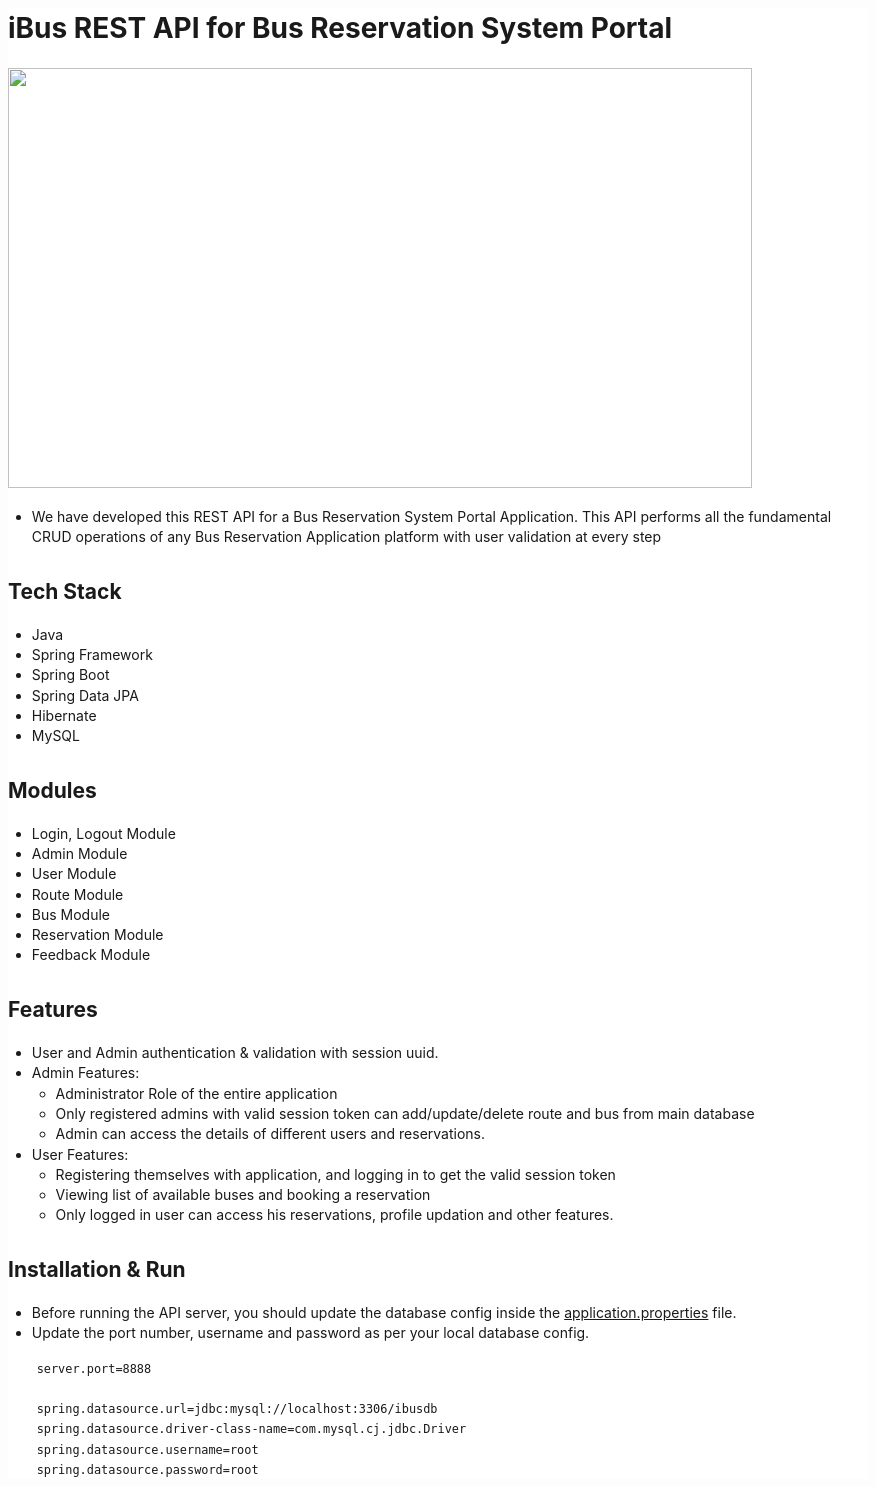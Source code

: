 # iBus  REST API for Bus Reservation System Portal 
<img  src="https://plus.unsplash.com/premium_photo-1664302152991-d013ff125f3f?q=80&w=2070&auto=format&fit=crop&ixlib=rb-4.0.3&ixid=M3wxMjA3fDB8MHxwaG90by1wYWdlfHx8fGVufDB8fHx8fA%3D%3D" width="93%" height="420px" /><img align="right"/>

* We have developed this REST API for a Bus Reservation System Portal Application. This API performs all the fundamental CRUD operations of any Bus Reservation Application platform with user validation at every step
## Tech Stack

* Java
* Spring Framework
* Spring Boot
* Spring Data JPA
* Hibernate
* MySQL

## Modules

* Login, Logout Module
* Admin Module
* User Module
* Route Module
* Bus Module
* Reservation Module
* Feedback Module

## Features

* User and Admin authentication & validation with session uuid.
* Admin Features:
    * Administrator Role of the entire application
    * Only registered admins with valid session token can add/update/delete route and bus from main database
    * Admin can access the details of different users and reservations.
* User Features:
    * Registering themselves with application, and logging in to get the valid session token
    * Viewing list of available buses and booking a reservation
    * Only logged in user can access his reservations, profile updation and other features.

## Installation & Run

* Before running the API server, you should update the database config inside the [application.properties](https://github.com/arshiya786-af/afraid-stew-8500/tree/main/BusReservationSystemPortal/src/main/resources) file. 
* Update the port number, username and password as per your local database config.

```
    server.port=8888

    spring.datasource.url=jdbc:mysql://localhost:3306/ibusdb
    spring.datasource.driver-class-name=com.mysql.cj.jdbc.Driver
    spring.datasource.username=root
    spring.datasource.password=root

```
